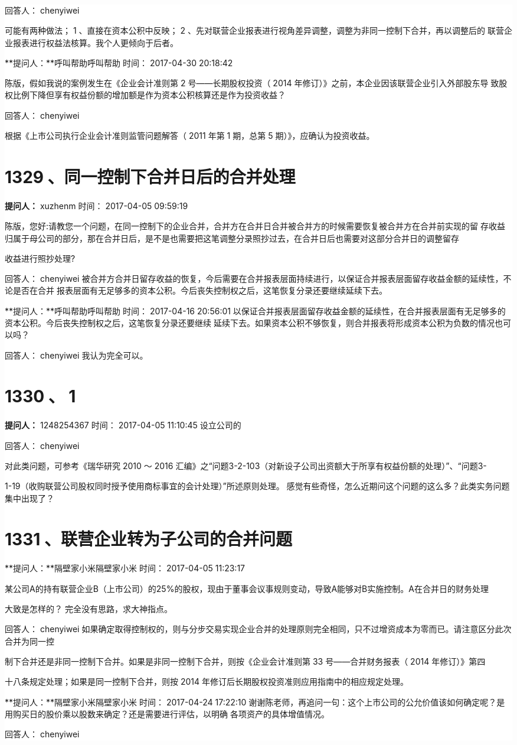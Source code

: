 回答人： chenyiwei

可能有两种做法； 1 、直接在资本公积中反映； 2 、先对联营企业报表进行视角差异调整，调整为非同一控制下合并，再以调整后的
联营企业报表进行权益法核算。我个人更倾向于后者。

**提问人：**呼叫帮助呼叫帮助 时间： 2017-04-30 20:18:42

陈版，假如我说的案例发生在《企业会计准则第 2 号——长期股权投资（ 2014 年修订）》之前，本企业因该联营企业引入外部股东导
致股权比例下降但享有权益份额的增加额是作为资本公积核算还是作为投资收益？

回答人： chenyiwei

根据《上市公司执行企业会计准则监管问题解答（ 2011 年第 1 期，总第 5 期）》，应确认为投资收益。

# 1329 、同一控制下合并日后的合并处理

**提问人：** xuzhenm 时间： 2017-04-05 09:59:19

陈版，您好:请教您一个问题，在同一控制下的企业合并，合并方在合并日合并被合并方的时候需要恢复被合并方在合并前实现的留
存收益归属于母公司的部分，那在合并日后，是不是也需要把这笔调整分录照抄过去，在合并日后也需要对这部分合并日的调整留存

收益进行照抄处理?

回答人： chenyiwei
被合并方合并日留存收益的恢复，今后需要在合并报表层面持续进行，以保证合并报表层面留存收益金额的延续性，不论是否在合并
报表层面有无足够多的资本公积。今后丧失控制权之后，这笔恢复分录还要继续延续下去。

**提问人：**呼叫帮助呼叫帮助 时间： 2017-04-16 20:56:01
以保证合并报表层面留存收益金额的延续性，在合并报表层面有无足够多的资本公积。今后丧失控制权之后，这笔恢复分录还要继续
延续下去。如果资本公积不够恢复，则合并报表将形成资本公积为负数的情况也可以吗？

回答人： chenyiwei
我认为完全可以。

# 1330 、 1


**提问人：** 1248254367 时间： 2017-04-05 11:10:45
设立公司的

回答人： chenyiwei

对此类问题，可参考《瑞华研究 2010 ～ 2016 汇编》之“问题3-2-103（对新设子公司出资额大于所享有权益份额的处理）”、“问题3-

1-19（收购联营公司股权同时授予使用商标事宜的会计处理）”所述原则处理。
感觉有些奇怪，怎么近期问这个问题的这么多？此类实务问题集中出现了？

# 1331 、联营企业转为子公司的合并问题

**提问人：**隔壁家小米隔壁家小米 时间： 2017-04-05 11:23:17

某公司A的持有联营企业B（上市公司）的25%的股权，现由于董事会议事规则变动，导致A能够对B实施控制。A在合并日的财务处理

大致是怎样的？ 完全没有思路，求大神指点。

回答人： chenyiwei
如果确定取得控制权的，则与分步交易实现企业合并的处理原则完全相同，只不过增资成本为零而已。请注意区分此次合并为同一控

制下合并还是非同一控制下合并。如果是非同一控制下合并，则按《企业会计准则第 33 号——合并财务报表（ 2014 年修订）》第四

十八条规定处理；如果是同一控制下合并，则按 2014 年修订后长期股权投资准则应用指南中的相应规定处理。

**提问人：**隔壁家小米隔壁家小米 时间： 2017-04-24 17:22:10
谢谢陈老师，再追问一句：这个上市公司的公允价值该如何确定呢？是用购买日的股价乘以股数来确定？还是需要进行评估，以明确
各项资产的具体增值情况。

回答人： chenyiwei
